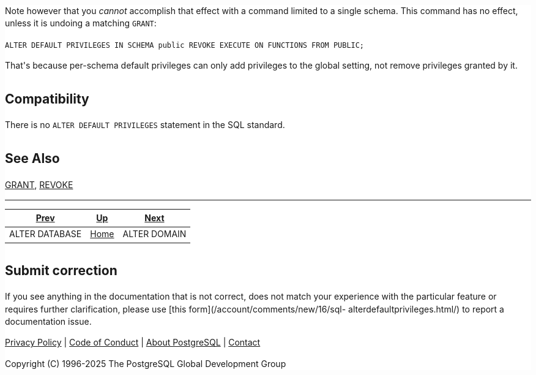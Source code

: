 Note however that you _cannot_ accomplish that effect with a command limited
to a single schema. This command has no effect, unless it is undoing a
matching `GRANT`:

    
    
    ALTER DEFAULT PRIVILEGES IN SCHEMA public REVOKE EXECUTE ON FUNCTIONS FROM PUBLIC;
    

That's because per-schema default privileges can only add privileges to the
global setting, not remove privileges granted by it.

## Compatibility

There is no `ALTER DEFAULT PRIVILEGES` statement in the SQL standard.

## See Also

[GRANT](sql-grant.html "GRANT"), [REVOKE](sql-revoke.html "REVOKE")

* * *

[Prev](sql-alterdatabase.html "ALTER DATABASE")  | [Up](sql-commands.html "SQL Commands") |  [Next](sql-alterdomain.html "ALTER DOMAIN")  
---|---|---  
ALTER DATABASE  | [Home](index.html "PostgreSQL 16.9 Documentation") |  ALTER DOMAIN  
  
## Submit correction

If you see anything in the documentation that is not correct, does not match
your experience with the particular feature or requires further clarification,
please use [this form](/account/comments/new/16/sql-
alterdefaultprivileges.html/) to report a documentation issue.

[Privacy Policy](/about/privacypolicy) | [Code of Conduct](/about/policies/coc/) | [About PostgreSQL](/about/) | [Contact](/about/contact/)  

Copyright (C) 1996-2025 The PostgreSQL Global Development Group

